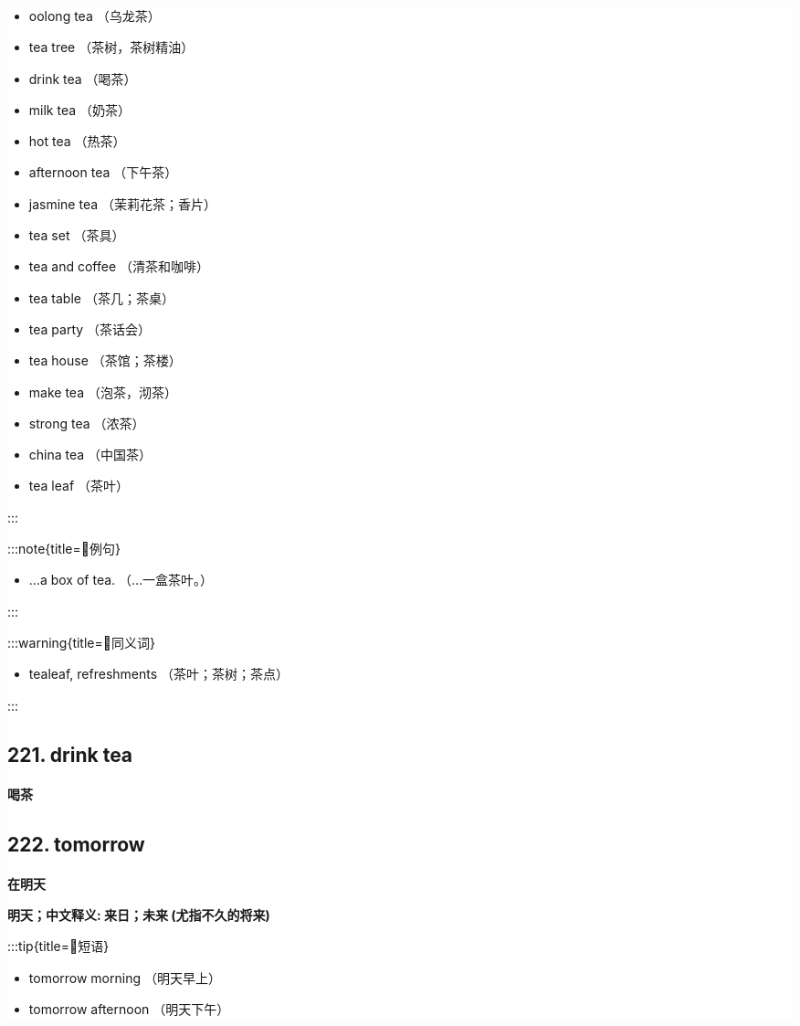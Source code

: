 - oolong tea （乌龙茶）

- tea tree （茶树，茶树精油）

- drink tea （喝茶）

- milk tea （奶茶）

- hot tea （热茶）

- afternoon tea （下午茶）

- jasmine tea （茉莉花茶；香片）

- tea set （茶具）

- tea and coffee （清茶和咖啡）

- tea table （茶几；茶桌）

- tea party （茶话会）

- tea house （茶馆；茶楼）

- make tea （泡茶，沏茶）

- strong tea （浓茶）

- china tea （中国茶）

- tea leaf （茶叶）

:::

:::note{title=🎤例句}

- ...a box of tea. （…一盒茶叶。）

:::

:::warning{title=🤔同义词}

- tealeaf, refreshments （茶叶；茶树；茶点）

:::


## 221. drink  tea

**喝茶**

## 222. tomorrow

**在明天**

**明天；中文释义: 来日；未来 (尤指不久的将来)**

:::tip{title=🤩短语}

- tomorrow morning （明天早上）

- tomorrow afternoon （明天下午）
